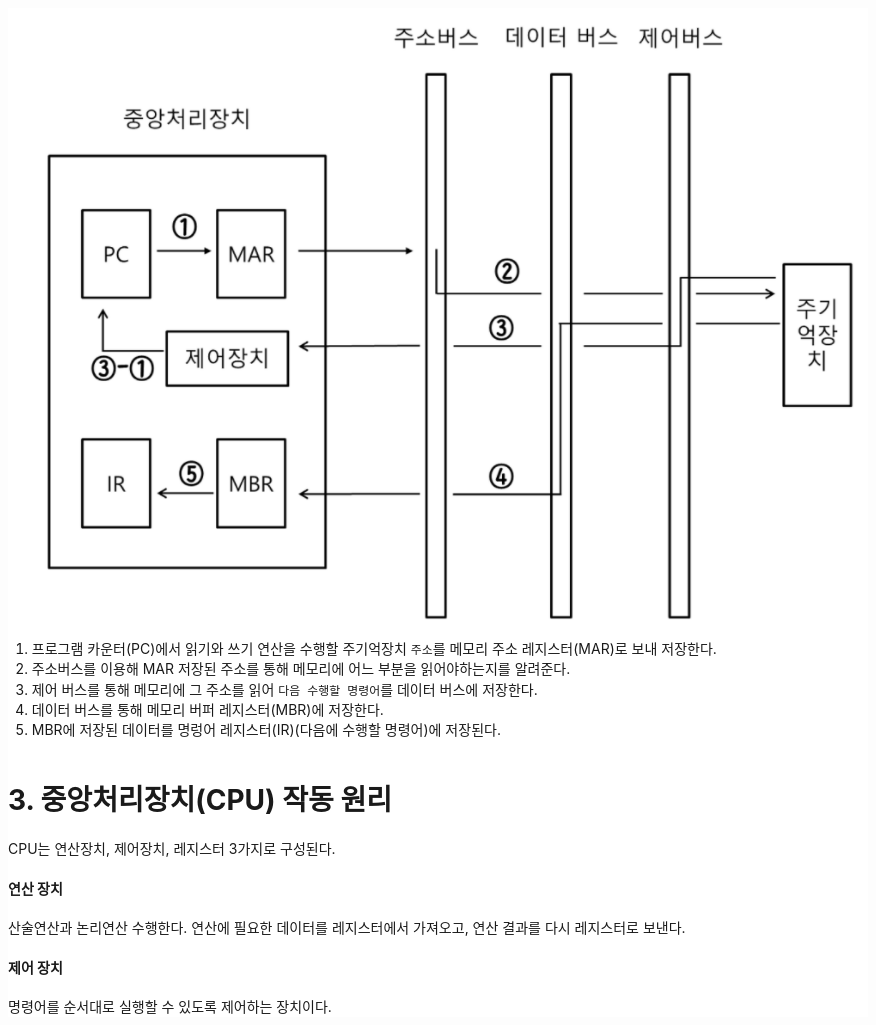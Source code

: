 <img src ="./img_함희원/1.png">

1. 프로그램 카운터(PC)에서 읽기와 쓰기 연산을 수행할 주기억장치 `주소`를 메모리 주소 레지스터(MAR)로 보내 저장한다.
2. 주소버스를 이용해 MAR 저장된 주소를 통해 메모리에 어느 부분을 읽어야하는지를 알려준다. 
3. 제어 버스를 통해 메모리에 그 주소를 읽어 `다음 수행할 명령어`를 데이터 버스에 저장한다. 
4. 데이터 버스를 통해 메모리 버퍼 레지스터(MBR)에 저장한다.
5. MBR에 저장된 데이터를 명렁어 레지스터(IR)(다음에 수행할 명령어)에 저장된다. 





# 3. 중앙처리장치(CPU) 작동 원리

CPU는 연산장치, 제어장치, 레지스터 3가지로 구성된다.

#### 연산 장치

산술연산과 논리연산 수행한다. 연산에 필요한 데이터를 레지스터에서 가져오고, 연산 결과를 다시 레지스터로 보낸다.

#### 제어 장치

명령어를 순서대로 실행할 수 있도록 제어하는 장치이다.
